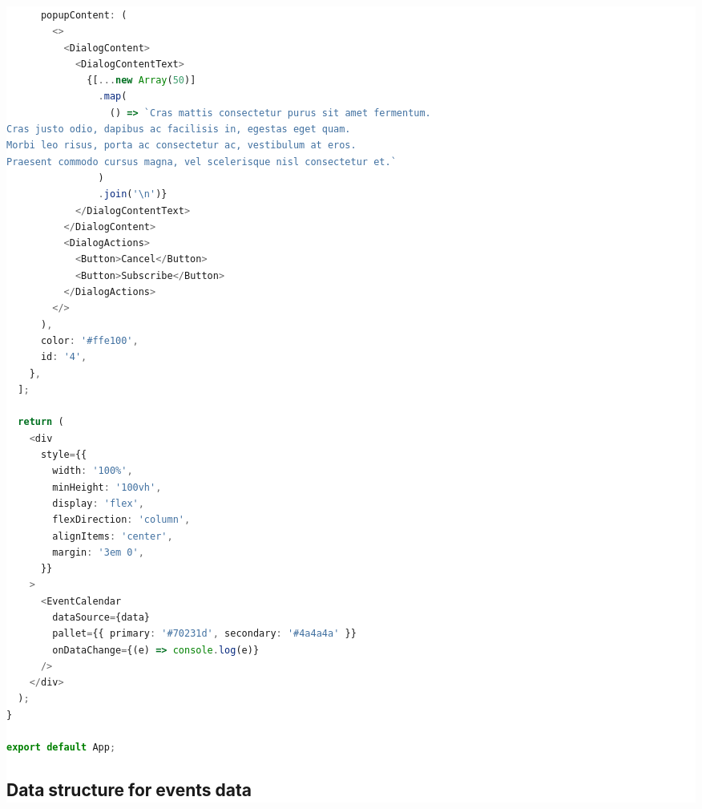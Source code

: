 ```typescript
      popupContent: (
        <>
          <DialogContent>
            <DialogContentText>
              {[...new Array(50)]
                .map(
                  () => `Cras mattis consectetur purus sit amet fermentum.
Cras justo odio, dapibus ac facilisis in, egestas eget quam.
Morbi leo risus, porta ac consectetur ac, vestibulum at eros.
Praesent commodo cursus magna, vel scelerisque nisl consectetur et.`
                )
                .join('\n')}
            </DialogContentText>
          </DialogContent>
          <DialogActions>
            <Button>Cancel</Button>
            <Button>Subscribe</Button>
          </DialogActions>
        </>
      ),
      color: '#ffe100',
      id: '4',
    },
  ];

  return (
    <div
      style={{
        width: '100%',
        minHeight: '100vh',
        display: 'flex',
        flexDirection: 'column',
        alignItems: 'center',
        margin: '3em 0',
      }}
    >
      <EventCalendar
        dataSource={data}
        pallet={{ primary: '#70231d', secondary: '#4a4a4a' }}
        onDataChange={(e) => console.log(e)}
      />
    </div>
  );
}

export default App;
```

## Data structure for events data
